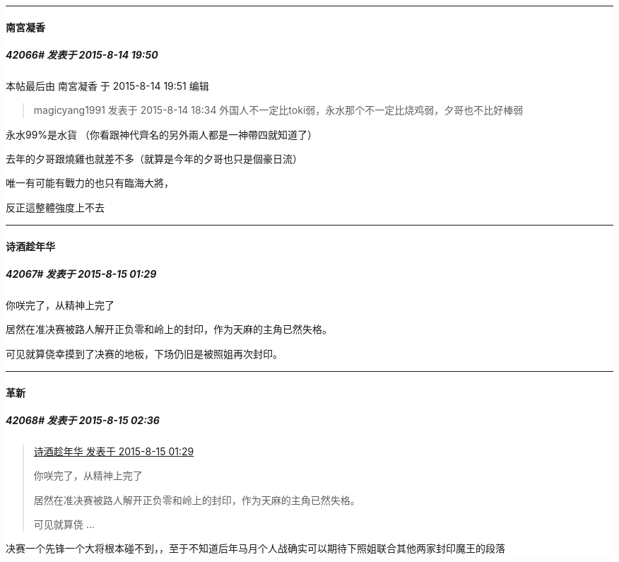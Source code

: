 
-----

####  南宮凝香  
##### 42066#       发表于 2015-8-14 19:50



 本帖最后由 南宮凝香 于 2015-8-14 19:51 编辑 
<blockquote>magicyang1991 发表于 2015-8-14 18:34
外国人不一定比toki弱，永水那个不一定比烧鸡弱，夕哥也不比好棒弱</blockquote>

永水99%是水貨 （你看跟神代齊名的另外兩人都是一神帶四就知道了）

去年的夕哥跟燒雞也就差不多（就算是今年的夕哥也只是個豪日流）

唯一有可能有戰力的也只有臨海大將，

反正這整體強度上不去







-----

####  诗酒趁年华  
##### 42067#       发表于 2015-8-15 01:29




你咲完了，从精神上完了

居然在准决赛被路人解开正负零和岭上的封印，作为天麻的主角已然失格。

可见就算侥幸摸到了决赛的地板，下场仍旧是被照姐再次封印。







-----

####  革新  
##### 42068#       发表于 2015-8-15 02:36



<blockquote><a href="httphttps://bbs.saraba1st.com/2b/forum.php?mod=redirect&amp;goto=findpost&amp;pid=29864793&amp;ptid=821720" target="_blank">诗酒趁年华 发表于 2015-8-15 01:29</a>

你咲完了，从精神上完了

居然在准决赛被路人解开正负零和岭上的封印，作为天麻的主角已然失格。

可见就算侥 ...</blockquote>
 决赛一个先锋一个大将根本碰不到，，至于不知道后年马月个人战确实可以期待下照姐联合其他两家封印魔王的段落




